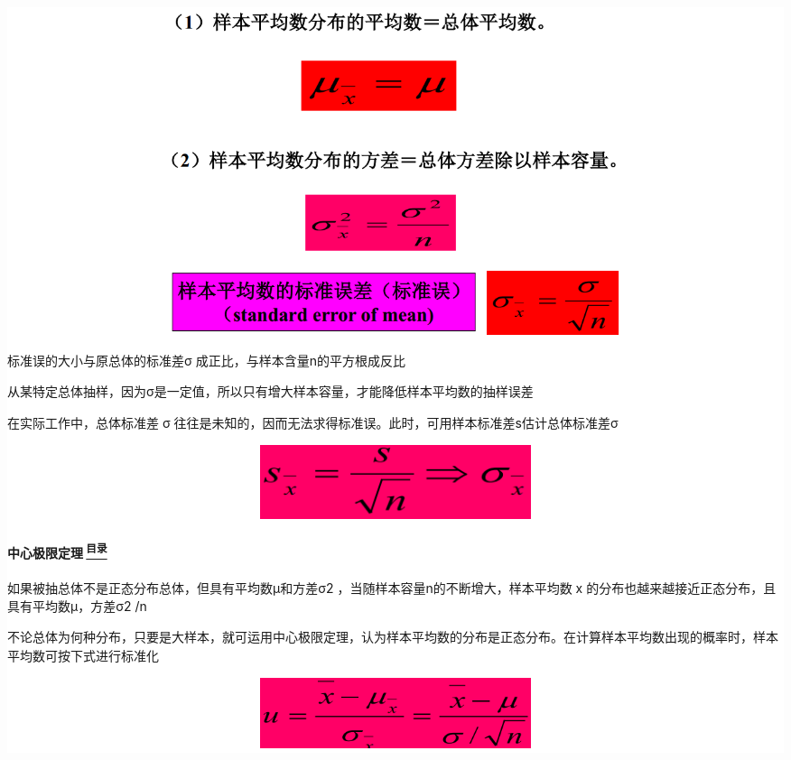 <p align="center"><img src=./picture/BioStat-sampling-distribution-mean-distribution-features-1.png width=500/></p>

<p align="center"><img src=./picture/BioStat-sampling-distribution-mean-distribution-features-2.png width=500/></p>

标准误的大小与原总体的标准差σ 成正比，与样本含量n的平方根成反比

从某特定总体抽样，因为σ是一定值，所以只有增大样本容量，才能降低样本平均数的抽样误差

在实际工作中，总体标准差 σ 往往是未知的，因而无法求得标准误。此时，可用样本标准差s估计总体标准差σ

<p align="center"><img src=./picture/BioStat-sampling-distribution-mean-distribution-features-3.png width=300/></p>

<a name="central-limit-theorem"><h4>中心极限定理 [<sup>目录</sup>](#content)</h4></a>

如果被抽总体不是正态分布总体，但具有平均数μ和方差σ2 ，当随样本容量n的不断增大，样本平均数 x 的分布也越来越接近正态分布，且具有平均数μ，方差σ2 /n

不论总体为何种分布，只要是大样本，就可运用中心极限定理，认为样本平均数的分布是正态分布。在计算样本平均数出现的概率时，样本平均数可按下式进行标准化

<p align="center"><img src=./picture/BioStat-sampling-distribution-mean-distribution-features-central-limit-therorem.png width=300/></p>

